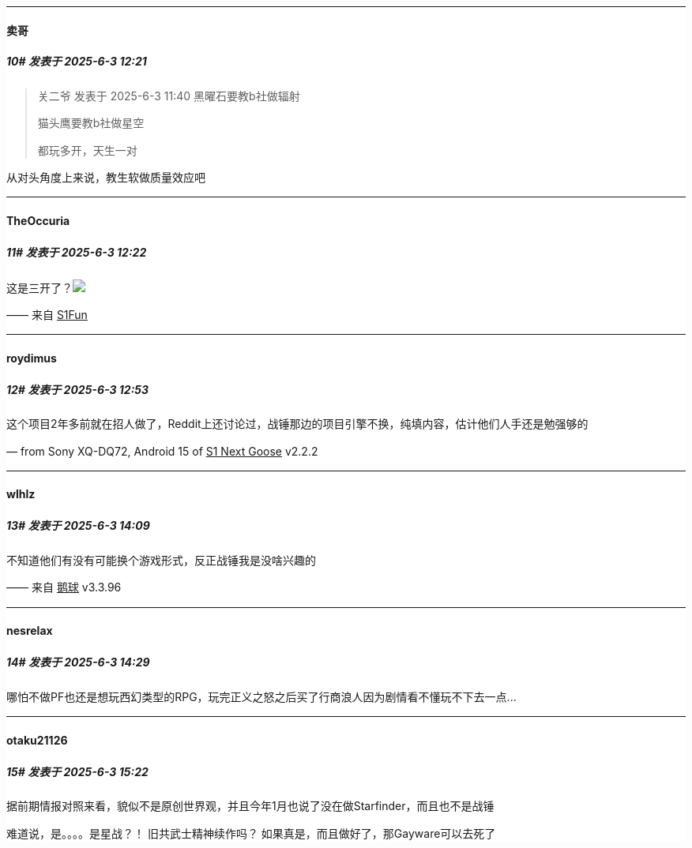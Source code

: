 *****

####  卖哥  
##### 10#       发表于 2025-6-3 12:21

<blockquote>关二爷 发表于 2025-6-3 11:40
黑曜石要教b社做辐射

猫头鹰要教b社做星空

都玩多开，天生一对</blockquote>
从对头角度上来说，教生软做质量效应吧

*****

####  TheOccuria  
##### 11#       发表于 2025-6-3 12:22

这是三开了？<img src="https://static.stage1st.com/image/smiley/face2017/067.png" referrerpolicy="no-referrer">

—— 来自 [S1Fun](https://s1fun.koalcat.com)

*****

####  roydimus  
##### 12#       发表于 2025-6-3 12:53

这个项目2年多前就在招人做了，Reddit上还讨论过，战锤那边的项目引擎不换，纯填内容，估计他们人手还是勉强够的

— from Sony XQ-DQ72, Android 15 of [S1 Next Goose](https://pan.baidu.com/s/1mi43uRm) v2.2.2

*****

####  wlhlz  
##### 13#       发表于 2025-6-3 14:09

不知道他们有没有可能换个游戏形式，反正战锤我是没啥兴趣的

—— 来自 [鹅球](https://www.pgyer.com/GcUxKd4w) v3.3.96

*****

####  nesrelax  
##### 14#       发表于 2025-6-3 14:29

哪怕不做PF也还是想玩西幻类型的RPG，玩完正义之怒之后买了行商浪人因为剧情看不懂玩不下去一点...

*****

####  otaku21126  
##### 15#       发表于 2025-6-3 15:22

据前期情报对照来看，貌似不是原创世界观，并且今年1月也说了没在做Starfinder，而且也不是战锤

难道说，是。。。。是星战？！
旧共武士精神续作吗？
如果真是，而且做好了，那Gayware可以去死了
